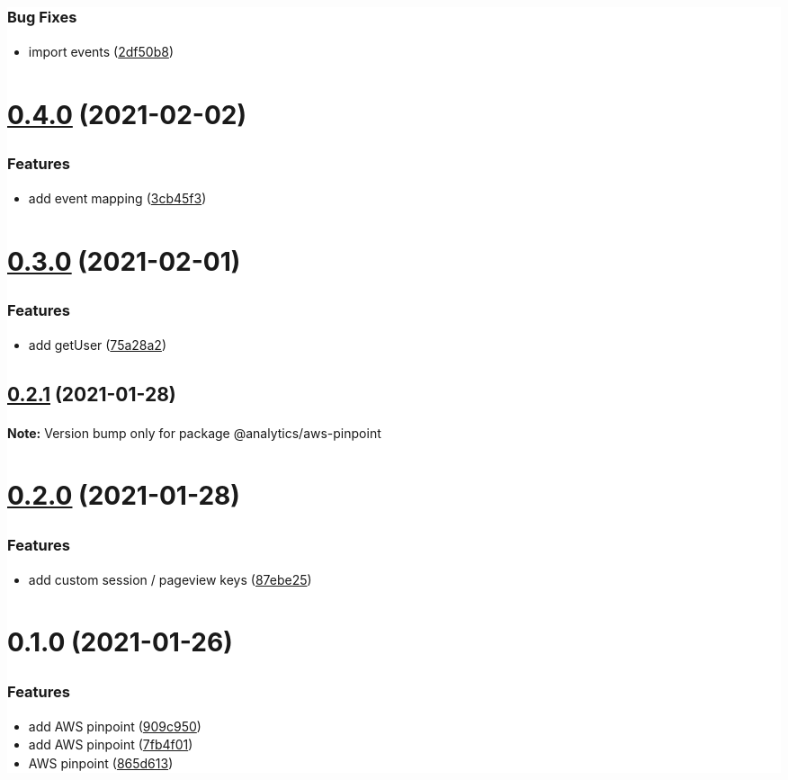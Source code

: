 
### Bug Fixes

* import events ([2df50b8](https://github.com/DavidWells/analytics/commit/2df50b8))





# [0.4.0](https://github.com/DavidWells/analytics/compare/@analytics/aws-pinpoint@0.3.0...@analytics/aws-pinpoint@0.4.0) (2021-02-02)


### Features

* add event mapping ([3cb45f3](https://github.com/DavidWells/analytics/commit/3cb45f3))





# [0.3.0](https://github.com/DavidWells/analytics/compare/@analytics/aws-pinpoint@0.2.1...@analytics/aws-pinpoint@0.3.0) (2021-02-01)


### Features

* add getUser ([75a28a2](https://github.com/DavidWells/analytics/commit/75a28a2))





## [0.2.1](https://github.com/DavidWells/analytics/compare/@analytics/aws-pinpoint@0.2.0...@analytics/aws-pinpoint@0.2.1) (2021-01-28)

**Note:** Version bump only for package @analytics/aws-pinpoint





# [0.2.0](https://github.com/DavidWells/analytics/compare/@analytics/aws-pinpoint@0.1.0...@analytics/aws-pinpoint@0.2.0) (2021-01-28)


### Features

* add custom session / pageview keys ([87ebe25](https://github.com/DavidWells/analytics/commit/87ebe25))





# 0.1.0 (2021-01-26)


### Features

* add AWS pinpoint ([909c950](https://github.com/DavidWells/analytics/commit/909c950))
* add AWS pinpoint ([7fb4f01](https://github.com/DavidWells/analytics/commit/7fb4f01))
* AWS pinpoint ([865d613](https://github.com/DavidWells/analytics/commit/865d613))
